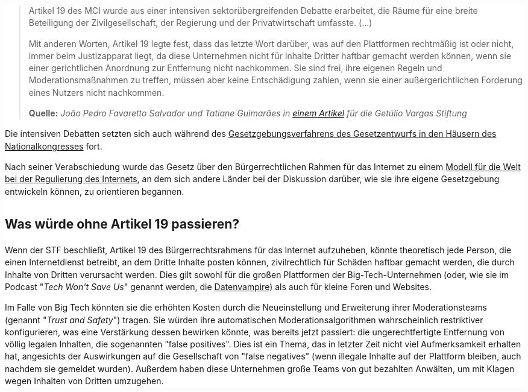 > Artikel 19 des MCI wurde aus einer intensiven sektorübergreifenden
> Debatte erarbeitet, die Räume für eine breite Beteiligung der
> Zivilgesellschaft, der Regierung und der Privatwirtschaft umfasste.
> (...)
> 
> Mit anderen Worten, Artikel 19 legte fest, dass das letzte Wort
> darüber, was auf den Plattformen rechtmäßig ist oder nicht, immer beim
> Justizapparat liegt, da diese Unternehmen nicht für Inhalte Dritter
> haftbar gemacht werden können, wenn sie einer gerichtlichen Anordnung
> zur Entfernung nicht nachkommen. Sie sind frei, ihre eigenen Regeln und
> Moderationsmaßnahmen zu treffen, müssen aber keine Entschädigung
> zahlen, wenn sie einer außergerichtlichen Forderung eines Nutzers nicht
> nachkommen.
>
> **Quelle:** *João Pedro Favaretto Salvador und Tatiane Guimarães in [einem Artikel](https://portal.fgv.br/artigos/artigo-19-marco-civil-internet-merece-audiencia-publica) für die Getúlio Vargas Stiftung*

Die intensiven Debatten setzten sich auch während des
[Gesetzgebungsverfahrens des Gesetzentwurfs in den Häusern des Nationalkongresses](https://pt.wikipedia.org/wiki/Marco_Civil_da_Internet#Processo_legislativo)
fort.

Nach seiner Verabschiedung wurde das Gesetz über den Bürgerrechtlichen
Rahmen für das Internet zu einem
[Modell für die Welt bei der Regulierung des Internets](https://brasil.un.org/pt-br/65671-projeto-brasileiro-de-marco-civil-da-internet-%C3%A9-modelo-internacional-diz-relator-da-onu),
an dem sich andere Länder bei der Diskussion darüber, wie sie ihre eigene
Gesetzgebung entwickeln können, zu orientieren begannen.


## Was würde ohne Artikel 19 passieren?

Wenn der STF beschließt, Artikel 19 des Bürgerrechtsrahmens für das
Internet aufzuheben, könnte theoretisch jede Person, die einen
Internetdienst betreibt, an dem Dritte Inhalte posten können,
zivilrechtlich für Schäden haftbar gemacht werden, die durch Inhalte von
Dritten verursacht werden. Dies gilt sowohl für die großen Plattformen
der Big-Tech-Unternehmen (oder, wie sie im Podcast "*Tech Won't Save Us*"
genannt werden, die
[Datenvampire](https://techwontsave.us/episode/241_data_vampires_going_hyperscale_episode_1))
als auch für kleine Foren und Websites.

Im Falle von Big Tech könnten sie die erhöhten Kosten durch die
Neueinstellung und Erweiterung ihrer Moderationsteams (genannt
"*Trust and Safety*") tragen. Sie würden ihre automatischen
Moderationsalgorithmen wahrscheinlich restriktiver konfigurieren, was
eine Verstärkung dessen bewirken könnte, was bereits jetzt passiert: die
ungerechtfertigte Entfernung von völlig legalen Inhalten, die sogenannten
"false positives". Dies ist ein Thema, das in letzter Zeit nicht viel
Aufmerksamkeit erhalten hat, angesichts der Auswirkungen auf die
Gesellschaft von "false negatives" (wenn illegale Inhalte auf der
Plattform bleiben, auch nachdem sie gemeldet wurden). Außerdem haben
diese Unternehmen große Teams von gut bezahlten Anwälten, um mit Klagen
wegen Inhalten von Dritten umzugehen.
